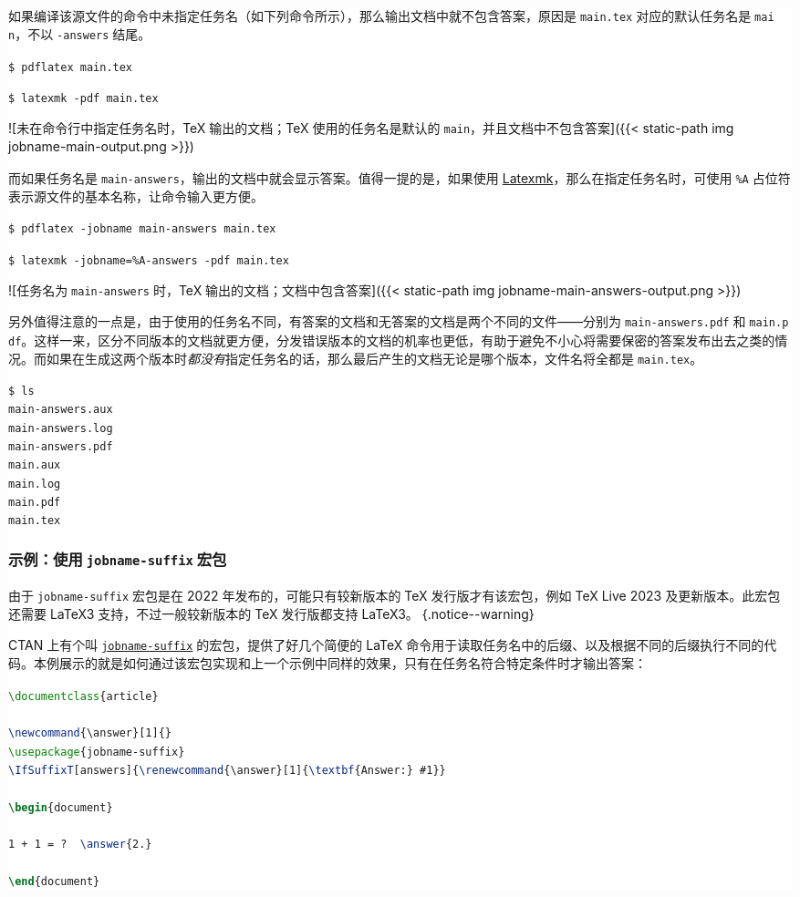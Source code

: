
如果编译该源文件的命令中未指定任务名（如下列命令所示），那么输出文档中就不包含答案，原因是 `main.tex` 对应的默认任务名是 `main`，不以 `-answers` 结尾。

```console
$ pdflatex main.tex
```

```console
$ latexmk -pdf main.tex
```

![未在命令行中指定任务名时，TeX 输出的文档；TeX 使用的任务名是默认的 `main`，并且文档中不包含答案]({{< static-path img jobname-main-output.png >}})

而如果任务名是 `main-answers`，输出的文档中就会显示答案。值得一提的是，如果使用 [Latexmk]，那么在指定任务名时，可使用 `%A` 占位符表示源文件的基本名称，让命令输入更方便。

```console
$ pdflatex -jobname main-answers main.tex
```

```console
$ latexmk -jobname=%A-answers -pdf main.tex
```

![任务名为 `main-answers` 时，TeX 输出的文档；文档中包含答案]({{< static-path img jobname-main-answers-output.png >}})

另外值得注意的一点是，由于使用的任务名不同，有答案的文档和无答案的文档是两个不同的文件——分别为 `main-answers.pdf` 和 `main.pdf`。这样一来，区分不同版本的文档就更方便，分发错误版本的文档的机率也更低，有助于避免不小心将需要保密的答案发布出去之类的情况。而如果在生成这两个版本时*都没有*指定任务名的话，那么最后产生的文档无论是哪个版本，文件名将全都是 `main.tex`。

```console
$ ls
main-answers.aux
main-answers.log
main-answers.pdf
main.aux
main.log
main.pdf
main.tex
```

[Latexmk]: https://ctan.org/pkg/latexmk/

### 示例：使用 `jobname-suffix` 宏包

由于 `jobname-suffix` 宏包是在 2022 年发布的，可能只有较新版本的 TeX 发行版才有该宏包，例如 TeX Live 2023 及更新版本。此宏包还需要 LaTeX3 支持，不过一般较新版本的 TeX 发行版都支持 LaTeX3。
{.notice--warning}

CTAN 上有个叫 [`jobname-suffix`][jobname-suffix] 的宏包，提供了好几个简便的 LaTeX 命令用于读取任务名中的后缀、以及根据不同的后缀执行不同的代码。本例展示的就是如何通过该宏包实现和上一个示例中同样的效果，只有在任务名符合特定条件时才输出答案：

```tex {hl_lines="3-5"}
\documentclass{article}

\newcommand{\answer}[1]{}
\usepackage{jobname-suffix}
\IfSuffixT[answers]{\renewcommand{\answer}[1]{\textbf{Answer:} #1}}

\begin{document}

1 + 1 = ?  \answer{2.}

\end{document}
```


[编译选项]: https://mesonbuild.com/Commands.html#configure
[jobname-suffix]: https://ctan.org/pkg/jobname-suffix
[jobname-suffix-docs]: http://mirrors.ctan.org/macros/latex/contrib/jobname-suffix/jobname-suffix.pdf
[控制序列]: https://en.wikibooks.org/wiki/TeX/definition/control_sequence